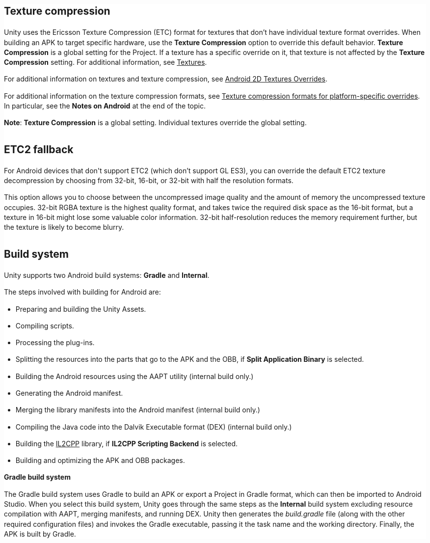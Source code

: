 ## Texture compression

Unity uses the Ericsson Texture Compression (ETC) format for textures that don’t have individual texture format overrides. When building an APK to target specific hardware, use the __Texture Compression__ option to override this default behavior. __Texture Compression__ is a global setting for the Project. If a texture has a specific override on it, that texture is not affected by the __Texture Compression__ setting. For additional information, see [Textures](https://docs.unity3d.com/Manual/class-TextureImporter.html).

For additional information on textures and texture compression, see [Android 2D Textures Overrides](https://docs.unity3d.com/Manual/class-TextureImporterAndroid.html).

For additional information on the texture compression formats, see [Texture compression formats for platform-specific overrides](class-TextureImporterOverride). In particular, see the __Notes on Android__ at the end of the topic.

**Note**: __Texture Compression__ is a global setting. Individual textures override the global setting. 

## ETC2 fallback

For Android devices that don't support ETC2 (which don’t support GL ES3), you can override the default ETC2 texture decompression by choosing from 32-bit, 16-bit, or 32-bit with half the resolution formats.

This option allows you to choose between the uncompressed image quality and the amount of memory the uncompressed texture occupies. 32-bit RGBA texture is the highest quality format, and takes twice the required disk space as the 16-bit format, but a texture in 16-bit might lose some valuable color information. 32-bit half-resolution reduces the memory requirement further, but the texture is likely to become blurry.

## Build system

Unity supports two Android build systems: __Gradle__ and __Internal__.

The steps involved with building for Android are:

* Preparing and building the Unity Assets.
* Compiling scripts.
* Processing the plug-ins.
* Splitting the resources into the parts that go to the APK and the OBB, if __Split Application Binary__ is selected.
* Building the Android resources using the AAPT utility (internal build only.)
* Generating the Android manifest.
* Merging the library manifests into the Android manifest (internal build only.)
* Compiling the Java code into the Dalvik Executable format (DEX) (internal build only.)
* Building the [IL2CPP](IL2CPP) library, if __IL2CPP Scripting Backend__ is selected.

* Building and optimizing the APK and OBB packages.

__Gradle build system__

The Gradle build system uses Gradle to build an APK or export a Project in Gradle format, which can then be imported to Android Studio. When you select this build system, Unity goes through the same steps as the __Internal__ build system excluding resource compilation with AAPT, merging manifests, and running DEX. Unity then generates the *build.gradle* file (along with the other required configuration files) and invokes the Gradle executable, passing it the task name and the working directory. Finally, the APK is built by Gradle.

